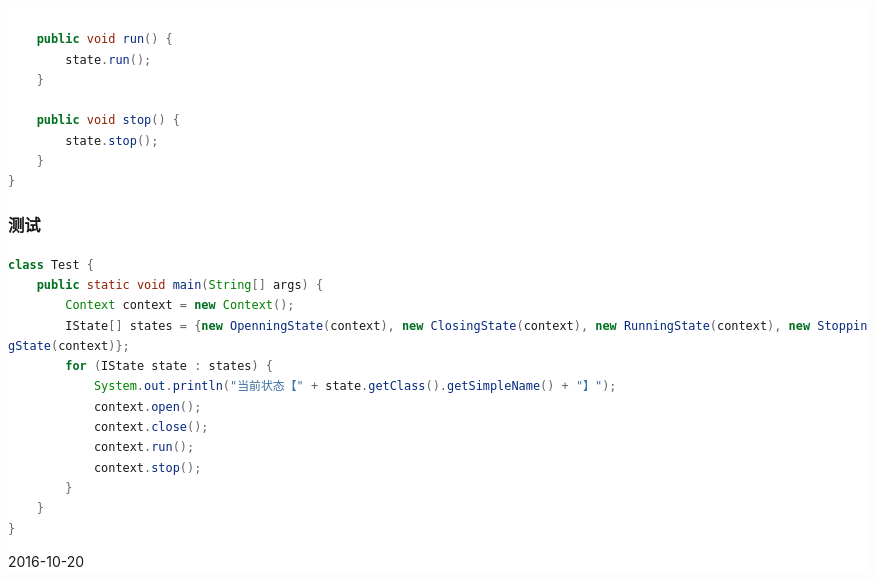 ```java  
      
    public void run() {  
        state.run();  
    }  
      
    public void stop() {  
        state.stop();  
    }  
}  
```  
  
### 测试  
```java  
class Test {  
    public static void main(String[] args) {  
        Context context = new Context();  
        IState[] states = {new OpenningState(context), new ClosingState(context), new RunningState(context), new StoppingState(context)};  
        for (IState state : states) {  
            System.out.println("当前状态【" + state.getClass().getSimpleName() + "】");  
            context.open();  
            context.close();  
            context.run();  
            context.stop();  
        }  
    }  
}  
```  
  
2016-10-20  
